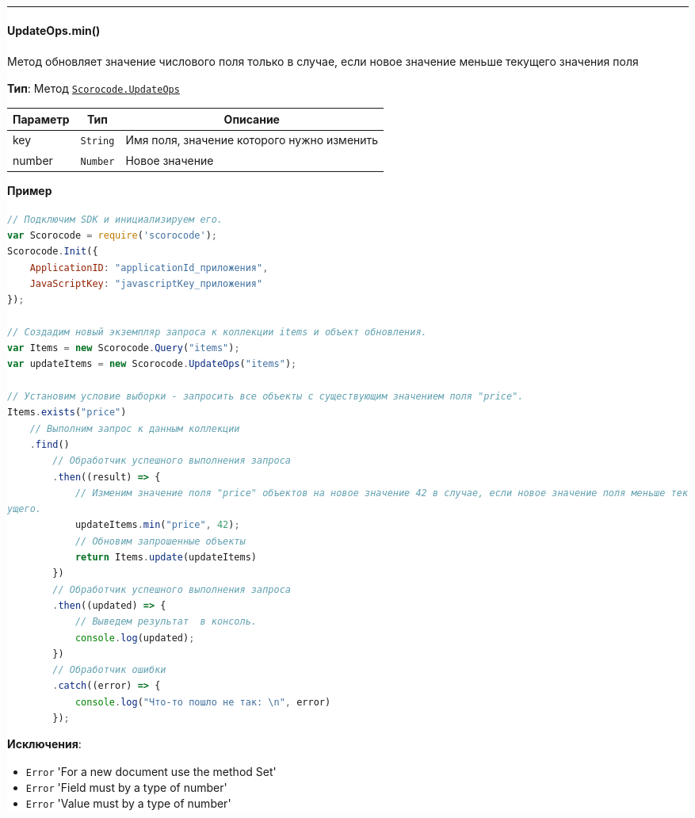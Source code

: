 ----------------------------------------------------------------------------------------------

<a name="Scorocode.UpdateOps+min"></a>

#### UpdateOps.min()
Метод обновляет значение числового поля только в случае, если новое значение меньше текущего значения поля

**Тип**: Метод <code>[Scorocode.UpdateOps](#Scorocode.UpdateOps)</code>  

| Параметр | Тип | Описание |
| --- | --- | --- |
| key | <code>String</code> | Имя поля, значение которого нужно изменить |
| number | <code>Number</code> | Новое значение |


**Пример**  
```js
// Подключим SDK и инициализируем его. 
var Scorocode = require('scorocode');
Scorocode.Init({
    ApplicationID: "applicationId_приложения",
    JavaScriptKey: "javascriptKey_приложения"
});

// Создадим новый экземпляр запроса к коллекции items и объект обновления.
var Items = new Scorocode.Query("items");
var updateItems = new Scorocode.UpdateOps("items");

// Установим условие выборки - запросить все объекты с существующим значением поля "price".
Items.exists("price")
    // Выполним запрос к данным коллекции
    .find()
        // Обработчик успешного выполнения запроса
        .then((result) => {
        	// Изменим значение поля "price" объектов на новое значение 42 в случае, если новое значение поля меньше текущего.
        	updateItems.min("price", 42);
            // Обновим запрошенные объекты
            return Items.update(updateItems)
        })
        // Обработчик успешного выполнения запроса
        .then((updated) => {
            // Выведем результат  в консоль.
            console.log(updated);
        }) 
        // Обработчик ошибки
        .catch((error) => {
            console.log("Что-то пошло не так: \n", error)
        });
```

**Исключения**:
- <code>Error</code> 'For a new document use the method Set'
- <code>Error</code> 'Field must by a type of number'
- <code>Error</code> 'Value must by a type of number'
